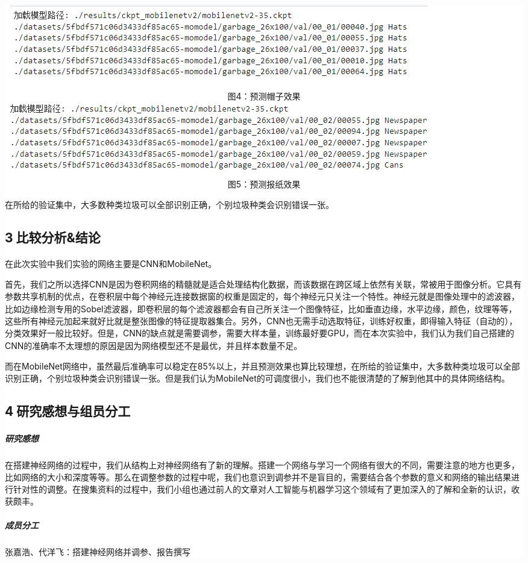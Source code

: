 

<img src=".\5.png" style="zoom:100%;" />

<center>
  图4：预测帽子效果
</center>
<img src=".\6.png" style="zoom:100%;" />

<center>
  图5：预测报纸效果
</center>

在所给的验证集中，大多数种类垃圾可以全部识别正确，个别垃圾种类会识别错误一张。



## 3 比较分析\&结论

在此次实验中我们实验的网络主要是CNN和MobileNet。

首先，我们之所以选择CNN是因为卷积网络的精髓就是适合处理结构化数据，而该数据在跨区域上依然有关联，常被用于图像分析。它具有参数共享机制的优点，在卷积层中每个神经元连接数据窗的权重是固定的，每个神经元只关注一个特性。神经元就是图像处理中的滤波器，比如边缘检测专用的Sobel滤波器，即卷积层的每个滤波器都会有自己所关注一个图像特征，比如垂直边缘，水平边缘，颜色，纹理等等，这些所有神经元加起来就好比就是整张图像的特征提取器集合。另外，CNN也无需手动选取特征，训练好权重，即得输入特征（自动的），分类效果好一般比较好。但是，CNN的缺点就是需要调参，需要大样本量，训练最好要GPU，而在本次实验中，我们认为我们自己搭建的CNN的准确率不太理想的原因是因为网络模型还不是最优，并且样本数量不足。

而在MobileNet网络中，虽然最后准确率可以稳定在85%以上，并且预测效果也算比较理想，在所给的验证集中，大多数种类垃圾可以全部识别正确，个别垃圾种类会识别错误一张。但是我们认为MobileNet的可调度很小，我们也不能很清楚的了解到他其中的具体网络结构。



## 4 研究感想与组员分工

##### 研究感想 

在搭建神经网络的过程中，我们从结构上对神经网络有了新的理解。搭建一个网络与学习一个网络有很大的不同，需要注意的地方也更多，比如网络的大小和深度等等。那么在调整参数的过程中呢，我们也意识到调参并不是盲目的，需要结合各个参数的意义和网络的输出结果进行针对性的调整。在搜集资料的过程中，我们小组也通过前人的文章对人工智能与机器学习这个领域有了更加深入的了解和全新的认识，收获颇丰。



##### 成员分工

张嘉浩、代洋飞：搭建神经网络并调参、报告撰写
